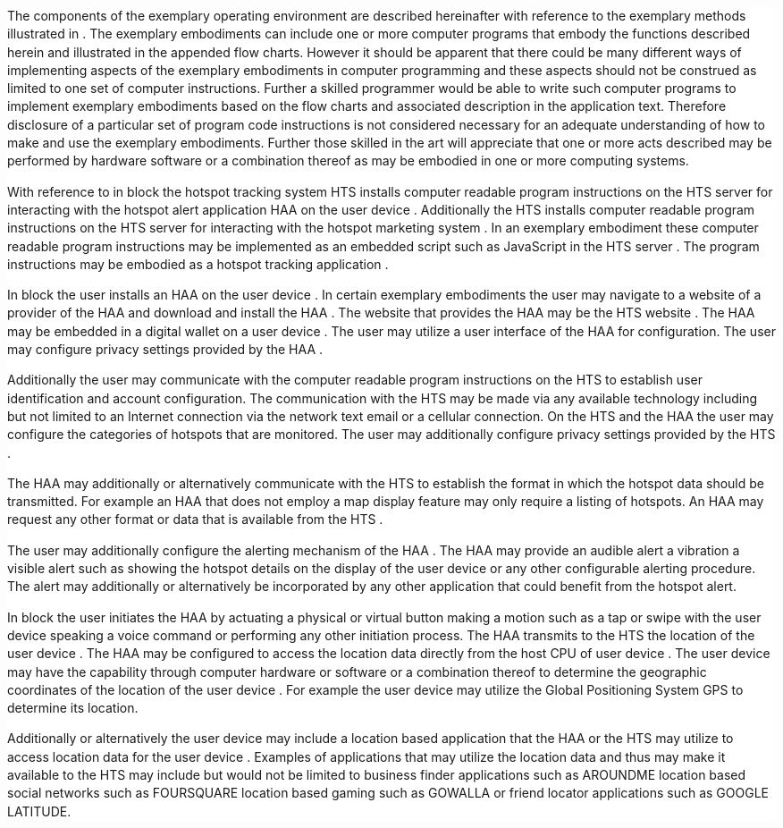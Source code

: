 The components of the exemplary operating environment are described hereinafter with reference to the exemplary methods illustrated in . The exemplary embodiments can include one or more computer programs that embody the functions described herein and illustrated in the appended flow charts. However it should be apparent that there could be many different ways of implementing aspects of the exemplary embodiments in computer programming and these aspects should not be construed as limited to one set of computer instructions. Further a skilled programmer would be able to write such computer programs to implement exemplary embodiments based on the flow charts and associated description in the application text. Therefore disclosure of a particular set of program code instructions is not considered necessary for an adequate understanding of how to make and use the exemplary embodiments. Further those skilled in the art will appreciate that one or more acts described may be performed by hardware software or a combination thereof as may be embodied in one or more computing systems.

With reference to in block the hotspot tracking system HTS installs computer readable program instructions on the HTS server for interacting with the hotspot alert application HAA on the user device . Additionally the HTS installs computer readable program instructions on the HTS server for interacting with the hotspot marketing system . In an exemplary embodiment these computer readable program instructions may be implemented as an embedded script such as JavaScript in the HTS server . The program instructions may be embodied as a hotspot tracking application .

In block the user installs an HAA on the user device . In certain exemplary embodiments the user may navigate to a website of a provider of the HAA and download and install the HAA . The website that provides the HAA may be the HTS website . The HAA may be embedded in a digital wallet on a user device . The user may utilize a user interface of the HAA for configuration. The user may configure privacy settings provided by the HAA .

Additionally the user may communicate with the computer readable program instructions on the HTS to establish user identification and account configuration. The communication with the HTS may be made via any available technology including but not limited to an Internet connection via the network text email or a cellular connection. On the HTS and the HAA the user may configure the categories of hotspots that are monitored. The user may additionally configure privacy settings provided by the HTS .

The HAA may additionally or alternatively communicate with the HTS to establish the format in which the hotspot data should be transmitted. For example an HAA that does not employ a map display feature may only require a listing of hotspots. An HAA may request any other format or data that is available from the HTS .

The user may additionally configure the alerting mechanism of the HAA . The HAA may provide an audible alert a vibration a visible alert such as showing the hotspot details on the display of the user device or any other configurable alerting procedure. The alert may additionally or alternatively be incorporated by any other application that could benefit from the hotspot alert.

In block the user initiates the HAA by actuating a physical or virtual button making a motion such as a tap or swipe with the user device speaking a voice command or performing any other initiation process. The HAA transmits to the HTS the location of the user device . The HAA may be configured to access the location data directly from the host CPU of user device . The user device may have the capability through computer hardware or software or a combination thereof to determine the geographic coordinates of the location of the user device . For example the user device may utilize the Global Positioning System GPS to determine its location.

Additionally or alternatively the user device may include a location based application that the HAA or the HTS may utilize to access location data for the user device . Examples of applications that may utilize the location data and thus may make it available to the HTS may include but would not be limited to business finder applications such as AROUNDME location based social networks such as FOURSQUARE location based gaming such as GOWALLA or friend locator applications such as GOOGLE LATITUDE.
